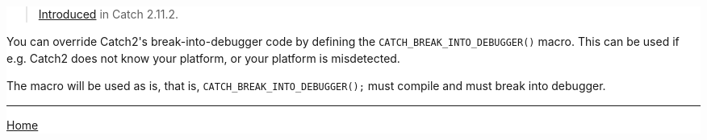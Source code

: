 > [Introduced](https://github.com/catchorg/Catch2/pull/1846) in Catch 2.11.2.

You can override Catch2's break-into-debugger code by defining the
`CATCH_BREAK_INTO_DEBUGGER()` macro. This can be used if e.g. Catch2 does
not know your platform, or your platform is misdetected.

The macro will be used as is, that is, `CATCH_BREAK_INTO_DEBUGGER();`
must compile and must break into debugger.


---

[Home](Readme.md#top)
